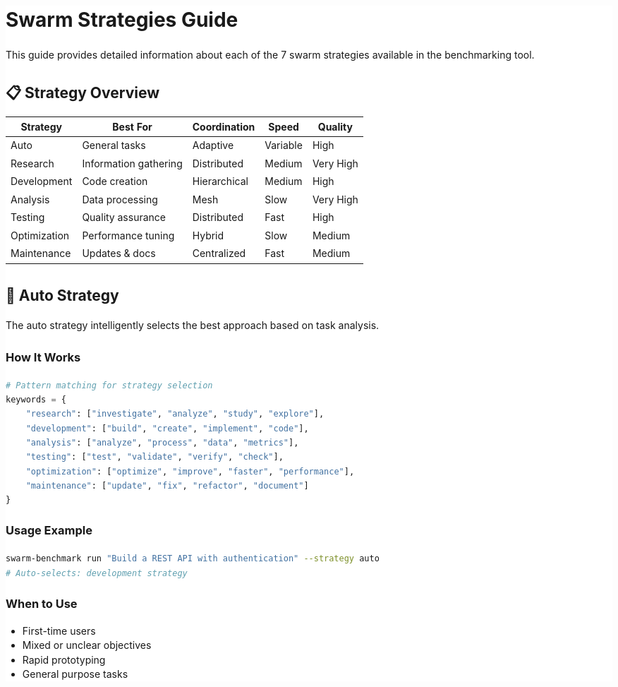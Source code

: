 # Swarm Strategies Guide

This guide provides detailed information about each of the 7 swarm strategies available in the benchmarking tool.

## 📋 Strategy Overview

| Strategy | Best For | Coordination | Speed | Quality |
|----------|----------|--------------|-------|---------|
| Auto | General tasks | Adaptive | Variable | High |
| Research | Information gathering | Distributed | Medium | Very High |
| Development | Code creation | Hierarchical | Medium | High |
| Analysis | Data processing | Mesh | Slow | Very High |
| Testing | Quality assurance | Distributed | Fast | High |
| Optimization | Performance tuning | Hybrid | Slow | Medium |
| Maintenance | Updates & docs | Centralized | Fast | Medium |

## 🤖 Auto Strategy

The auto strategy intelligently selects the best approach based on task analysis.

### How It Works

```python
# Pattern matching for strategy selection
keywords = {
    "research": ["investigate", "analyze", "study", "explore"],
    "development": ["build", "create", "implement", "code"],
    "analysis": ["analyze", "process", "data", "metrics"],
    "testing": ["test", "validate", "verify", "check"],
    "optimization": ["optimize", "improve", "faster", "performance"],
    "maintenance": ["update", "fix", "refactor", "document"]
}
```

### Usage Example

```bash
swarm-benchmark run "Build a REST API with authentication" --strategy auto
# Auto-selects: development strategy
```

### When to Use

- First-time users
- Mixed or unclear objectives
- Rapid prototyping
- General purpose tasks
